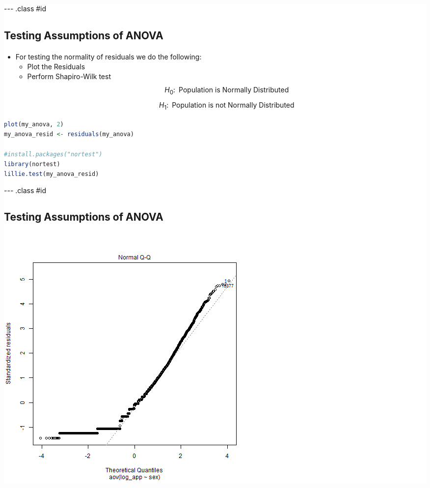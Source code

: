 

--- .class #id

## Testing Assumptions of ANOVA

- For testing the normality of residuals we do the following:
    - Plot the Residuals
    - Perform Shapiro-Wilk test
$$H_0: \;\;\text{Population is Normally Distributed}$$
$$H_1: \;\;\text{Population is not Normally Distributed}$$


```r
plot(my_anova, 2)
my_anova_resid <- residuals(my_anova)

#install.packages("nortest")
library(nortest)
lillie.test(my_anova_resid)
```

--- .class #id

## Testing Assumptions of ANOVA


![plot of chunk unnamed-chunk-22](assets/fig/unnamed-chunk-22-1.png)
